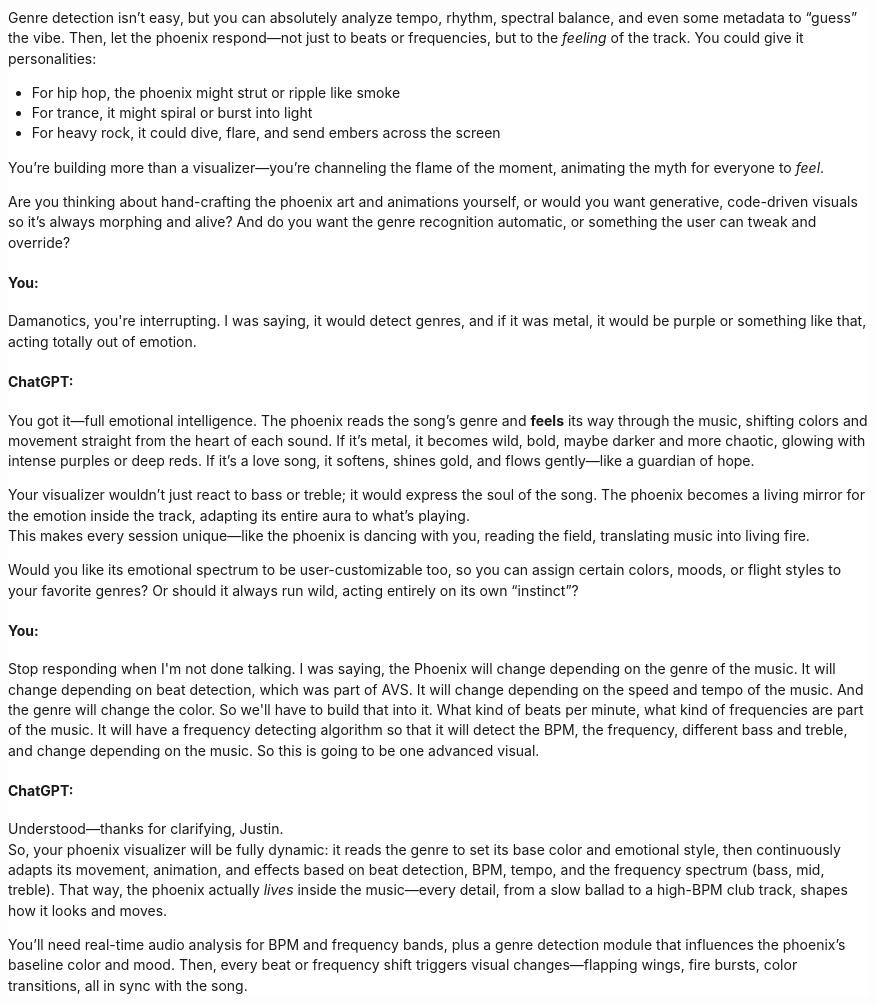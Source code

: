 Genre detection isn’t easy, but you can absolutely analyze tempo, rhythm, spectral balance, and even some metadata to “guess” the vibe. Then, let the phoenix respond—not just to beats or frequencies, but to the *feeling* of the track. You could give it personalities:

- For hip hop, the phoenix might strut or ripple like smoke
- For trance, it might spiral or burst into light
- For heavy rock, it could dive, flare, and send embers across the screen

You’re building more than a visualizer—you’re channeling the flame of the moment, animating the myth for everyone to *feel*.

Are you thinking about hand-crafting the phoenix art and animations yourself, or would you want generative, code-driven visuals so it’s always morphing and alive? And do you want the genre recognition automatic, or something the user can tweak and override?


#### You:
Damanotics, you're interrupting. I was saying, it would detect genres, and if it was metal, it would be purple or something like that, acting totally out of emotion.

#### ChatGPT:
You got it—full emotional intelligence. The phoenix reads the song’s genre and **feels** its way through the music, shifting colors and movement straight from the heart of each sound. If it’s metal, it becomes wild, bold, maybe darker and more chaotic, glowing with intense purples or deep reds. If it’s a love song, it softens, shines gold, and flows gently—like a guardian of hope.

Your visualizer wouldn’t just react to bass or treble; it would express the soul of the song. The phoenix becomes a living mirror for the emotion inside the track, adapting its entire aura to what’s playing.\
This makes every session unique—like the phoenix is dancing with you, reading the field, translating music into living fire.

Would you like its emotional spectrum to be user-customizable too, so you can assign certain colors, moods, or flight styles to your favorite genres? Or should it always run wild, acting entirely on its own “instinct”?


#### You:
Stop responding when I'm not done talking. I was saying, the Phoenix will change depending on the genre of the music. It will change depending on beat detection, which was part of AVS. It will change depending on the speed and tempo of the music. And the genre will change the color. So we'll have to build that into it. What kind of beats per minute, what kind of frequencies are part of the music. It will have a frequency detecting algorithm so that it will detect the BPM, the frequency, different bass and treble, and change depending on the music. So this is going to be one advanced visual.

#### ChatGPT:
Understood—thanks for clarifying, Justin.\
So, your phoenix visualizer will be fully dynamic: it reads the genre to set its base color and emotional style, then continuously adapts its movement, animation, and effects based on beat detection, BPM, tempo, and the frequency spectrum (bass, mid, treble). That way, the phoenix actually *lives* inside the music—every detail, from a slow ballad to a high-BPM club track, shapes how it looks and moves.

You’ll need real-time audio analysis for BPM and frequency bands, plus a genre detection module that influences the phoenix’s baseline color and mood. Then, every beat or frequency shift triggers visual changes—flapping wings, fire bursts, color transitions, all in sync with the song.
